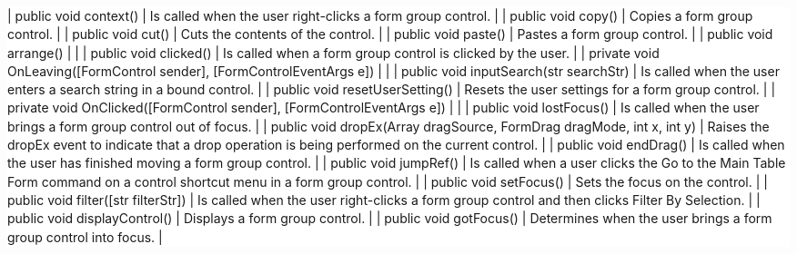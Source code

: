 | public void context()                                                                                               | Is called when the user right-clicks a form group control.                                                                                                                                          |
| public void copy()                                                                                                  | Copies a form group control.                                                                                                                                                                        |
| public void cut()                                                                                                   | Cuts the contents of the control.                                                                                                                                                                   |
| public void paste()                                                                                                 | Pastes a form group control.                                                                                                                                                                        |
| public void arrange()                                                                                               |                                                                                                                                                                                                     |
| public void clicked()                                                                                               | Is called when a form group control is clicked by the user.                                                                                                                                         |
| private void OnLeaving(\[FormControl sender\], \[FormControlEventArgs e\])                                          |                                                                                                                                                                                                     |
| public void inputSearch(str searchStr)                                                                              | Is called when the user enters a search string in a bound control.                                                                                                                                  |
| public void resetUserSetting()                                                                                      | Resets the user settings for a form group control.                                                                                                                                                  |
| private void OnClicked(\[FormControl sender\], \[FormControlEventArgs e\])                                          |                                                                                                                                                                                                     |
| public void lostFocus()                                                                                             | Is called when the user brings a form group control out of focus.                                                                                                                                   |
| public void dropEx(Array dragSource, FormDrag dragMode, int x, int y)                                               | Raises the dropEx event to indicate that a drop operation is being performed on the current control.                                                                                                |
| public void endDrag()                                                                                               | Is called when the user has finished moving a form group control.                                                                                                                                   |
| public void jumpRef()                                                                                               | Is called when a user clicks the Go to the Main Table Form command on a control shortcut menu in a form group control.                                                                              |
| public void setFocus()                                                                                              | Sets the focus on the control.                                                                                                                                                                      |
| public void filter(\[str filterStr\])                                                                               | Is called when the user right-clicks a form group control and then clicks Filter By Selection.                                                                                                      |
| public void displayControl()                                                                                        | Displays a form group control.                                                                                                                                                                      |
| public void gotFocus()                                                                                              | Determines when the user brings a form group control into focus.                                                                                                                                    |